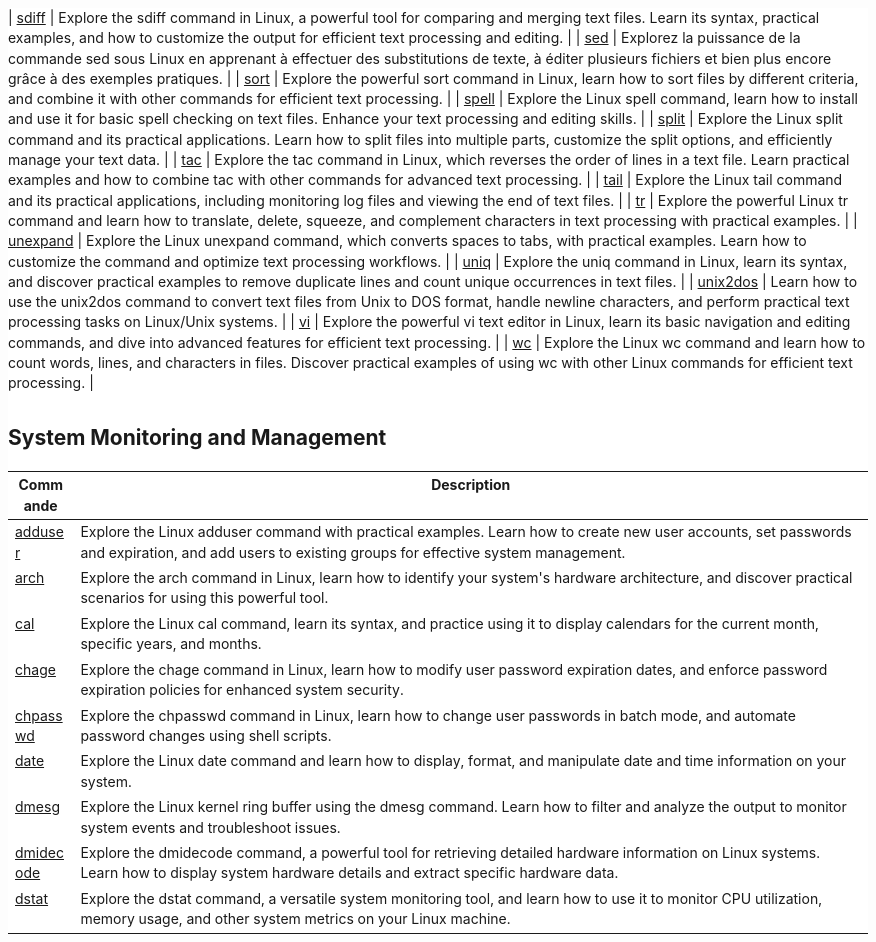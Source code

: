 | [sdiff](https://labex.io/fr/tutorials/linux-linux-sdiff-command-with-practical-examples-422905) | Explore the sdiff command in Linux, a powerful tool for comparing and merging text files. Learn its syntax, practical examples, and how to customize the output for efficient text processing and editing. |
| [sed](https://labex.io/fr/tutorials/linux-linux-sed-command-with-practical-examples-422906) | Explorez la puissance de la commande sed sous Linux en apprenant à effectuer des substitutions de texte, à éditer plusieurs fichiers et bien plus encore grâce à des exemples pratiques. |
| [sort](https://labex.io/fr/tutorials/linux-linux-sort-command-with-practical-examples-422927) | Explore the powerful sort command in Linux, learn how to sort files by different criteria, and combine it with other commands for efficient text processing. |
| [spell](https://labex.io/fr/tutorials/linux-linux-spell-command-with-practical-examples-422928) | Explore the Linux spell command, learn how to install and use it for basic spell checking on text files. Enhance your text processing and editing skills. |
| [split](https://labex.io/fr/tutorials/linux-linux-split-command-with-practical-examples-422929) | Explore the Linux split command and its practical applications. Learn how to split files into multiple parts, customize the split options, and efficiently manage your text data. |
| [tac](https://labex.io/fr/tutorials/linux-linux-tac-command-with-practical-examples-422948) | Explore the tac command in Linux, which reverses the order of lines in a text file. Learn practical examples and how to combine tac with other commands for advanced text processing. |
| [tail](https://labex.io/fr/tutorials/linux-linux-tail-command-with-practical-examples-422949) | Explore the Linux tail command and its practical applications, including monitoring log files and viewing the end of text files. |
| [tr](https://labex.io/fr/tutorials/linux-linux-tr-command-with-practical-examples-422963) | Explore the powerful Linux tr command and learn how to translate, delete, squeeze, and complement characters in text processing with practical examples. |
| [unexpand](https://labex.io/fr/tutorials/linux-linux-unexpand-command-with-practical-examples-422975) | Explore the Linux unexpand command, which converts spaces to tabs, with practical examples. Learn how to customize the command and optimize text processing workflows. |
| [uniq](https://labex.io/fr/tutorials/linux-linux-uniq-command-with-practical-examples-422976) | Explore the uniq command in Linux, learn its syntax, and discover practical examples to remove duplicate lines and count unique occurrences in text files. |
| [unix2dos](https://labex.io/fr/tutorials/linux-linux-unix2dos-command-with-practical-examples-422978) | Learn how to use the unix2dos command to convert text files from Unix to DOS format, handle newline characters, and perform practical text processing tasks on Linux/Unix systems. |
| [vi](https://labex.io/fr/tutorials/linux-linux-vi-command-with-practical-examples-422996) | Explore the powerful vi text editor in Linux, learn its basic navigation and editing commands, and dive into advanced features for efficient text processing. |
| [wc](https://labex.io/fr/tutorials/linux-linux-wc-command-with-practical-examples-423003) | Explore the Linux wc command and learn how to count words, lines, and characters in files. Discover practical examples of using wc with other Linux commands for efficient text processing. |

## System Monitoring and Management

| Commande | Description |
| --- | --- |
| [adduser](https://labex.io/fr/tutorials/linux-linux-adduser-command-with-practical-examples-422540) | Explore the Linux adduser command with practical examples. Learn how to create new user accounts, set passwords and expiration, and add users to existing groups for effective system management. |
| [arch](https://labex.io/fr/tutorials/linux-linux-arch-command-with-practical-examples-422553) | Explore the arch command in Linux, learn how to identify your system's hardware architecture, and discover practical scenarios for using this powerful tool. |
| [cal](https://labex.io/fr/tutorials/linux-linux-cal-command-with-practical-examples-422587) | Explore the Linux cal command, learn its syntax, and practice using it to display calendars for the current month, specific years, and months. |
| [chage](https://labex.io/fr/tutorials/linux-linux-chage-command-with-practical-examples-422593) | Explore the chage command in Linux, learn how to modify user password expiration dates, and enforce password expiration policies for enhanced system security. |
| [chpasswd](https://labex.io/fr/tutorials/linux-linux-chpasswd-command-with-practical-examples-422600) | Explore the chpasswd command in Linux, learn how to change user passwords in batch mode, and automate password changes using shell scripts. |
| [date](https://labex.io/fr/tutorials/linux-linux-date-command-with-practical-examples-422628) | Explore the Linux date command and learn how to display, format, and manipulate date and time information on your system. |
| [dmesg](https://labex.io/fr/tutorials/linux-linux-dmesg-command-with-practical-examples-422644) | Explore the Linux kernel ring buffer using the dmesg command. Learn how to filter and analyze the output to monitor system events and troubleshoot issues. |
| [dmidecode](https://labex.io/fr/tutorials/linux-linux-dmidecode-command-with-practical-examples-422645) | Explore the dmidecode command, a powerful tool for retrieving detailed hardware information on Linux systems. Learn how to display system hardware details and extract specific hardware data. |
| [dstat](https://labex.io/fr/tutorials/linux-linux-dstat-command-with-practical-examples-422651) | Explore the dstat command, a versatile system monitoring tool, and learn how to use it to monitor CPU utilization, memory usage, and other system metrics on your Linux machine. |